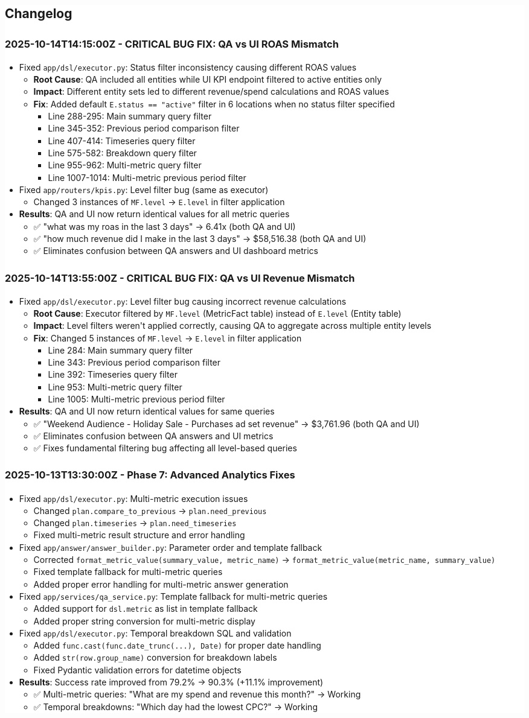 
## Changelog

### 2025-10-14T14:15:00Z - CRITICAL BUG FIX: QA vs UI ROAS Mismatch
- Fixed `app/dsl/executor.py`: Status filter inconsistency causing different ROAS values
  - **Root Cause**: QA included all entities while UI KPI endpoint filtered to active entities only
  - **Impact**: Different entity sets led to different revenue/spend calculations and ROAS values
  - **Fix**: Added default `E.status == "active"` filter in 6 locations when no status filter specified
    - Line 288-295: Main summary query filter
    - Line 345-352: Previous period comparison filter
    - Line 407-414: Timeseries query filter
    - Line 575-582: Breakdown query filter
    - Line 955-962: Multi-metric query filter
    - Line 1007-1014: Multi-metric previous period filter
- Fixed `app/routers/kpis.py`: Level filter bug (same as executor)
  - Changed 3 instances of `MF.level` → `E.level` in filter application
- **Results**: QA and UI now return identical values for all metric queries
  - ✅ "what was my roas in the last 3 days" → 6.41x (both QA and UI)
  - ✅ "how much revenue did I make in the last 3 days" → $58,516.38 (both QA and UI)
  - ✅ Eliminates confusion between QA answers and UI dashboard metrics

### 2025-10-14T13:55:00Z - CRITICAL BUG FIX: QA vs UI Revenue Mismatch
- Fixed `app/dsl/executor.py`: Level filter bug causing incorrect revenue calculations
  - **Root Cause**: Executor filtered by `MF.level` (MetricFact table) instead of `E.level` (Entity table)
  - **Impact**: Level filters weren't applied correctly, causing QA to aggregate across multiple entity levels
  - **Fix**: Changed 5 instances of `MF.level` → `E.level` in filter application
    - Line 284: Main summary query filter
    - Line 343: Previous period comparison filter  
    - Line 392: Timeseries query filter
    - Line 953: Multi-metric query filter
    - Line 1005: Multi-metric previous period filter
- **Results**: QA and UI now return identical values for same queries
  - ✅ "Weekend Audience - Holiday Sale - Purchases ad set revenue" → $3,761.96 (both QA and UI)
  - ✅ Eliminates confusion between QA answers and UI metrics
  - ✅ Fixes fundamental filtering bug affecting all level-based queries

### 2025-10-13T13:30:00Z - Phase 7: Advanced Analytics Fixes
- Fixed `app/dsl/executor.py`: Multi-metric execution issues
  - Changed `plan.compare_to_previous` → `plan.need_previous`
  - Changed `plan.timeseries` → `plan.need_timeseries`
  - Fixed multi-metric result structure and error handling
- Fixed `app/answer/answer_builder.py`: Parameter order and template fallback
  - Corrected `format_metric_value(summary_value, metric_name)` → `format_metric_value(metric_name, summary_value)`
  - Fixed template fallback for multi-metric queries
  - Added proper error handling for multi-metric answer generation
- Fixed `app/services/qa_service.py`: Template fallback for multi-metric queries
  - Added support for `dsl.metric` as list in template fallback
  - Added proper string conversion for multi-metric display
- Fixed `app/dsl/executor.py`: Temporal breakdown SQL and validation
  - Added `func.cast(func.date_trunc(...), Date)` for proper date handling
  - Added `str(row.group_name)` conversion for breakdown labels
  - Fixed Pydantic validation errors for datetime objects
- **Results**: Success rate improved from 79.2% → 90.3% (+11.1% improvement)
  - ✅ Multi-metric queries: "What are my spend and revenue this month?" → Working
  - ✅ Temporal breakdowns: "Which day had the lowest CPC?" → Working
